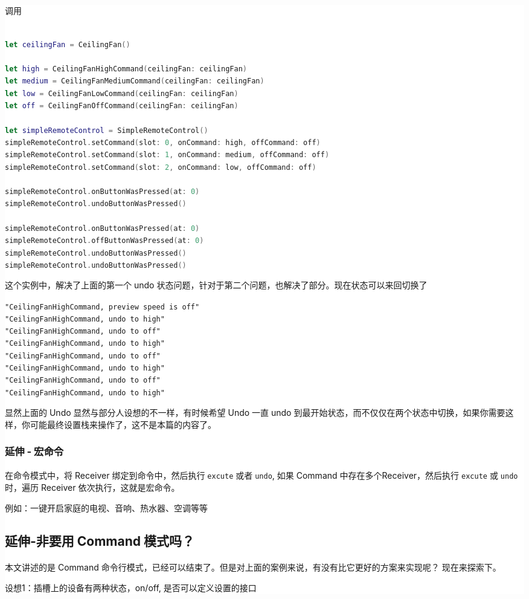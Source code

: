 调用

```swift

let ceilingFan = CeilingFan()
        
let high = CeilingFanHighCommand(ceilingFan: ceilingFan)
let medium = CeilingFanMediumCommand(ceilingFan: ceilingFan)
let low = CeilingFanLowCommand(ceilingFan: ceilingFan)
let off = CeilingFanOffCommand(ceilingFan: ceilingFan)
                                
let simpleRemoteControl = SimpleRemoteControl()
simpleRemoteControl.setCommand(slot: 0, onCommand: high, offCommand: off)
simpleRemoteControl.setCommand(slot: 1, onCommand: medium, offCommand: off)
simpleRemoteControl.setCommand(slot: 2, onCommand: low, offCommand: off)
        
simpleRemoteControl.onButtonWasPressed(at: 0)
simpleRemoteControl.undoButtonWasPressed()
        
simpleRemoteControl.onButtonWasPressed(at: 0)
simpleRemoteControl.offButtonWasPressed(at: 0)
simpleRemoteControl.undoButtonWasPressed()
simpleRemoteControl.undoButtonWasPressed()

```

这个实例中，解决了上面的第一个 undo 状态问题，针对于第二个问题，也解决了部分。现在状态可以来回切换了

```
"CeilingFanHighCommand, preview speed is off"
"CeilingFanHighCommand, undo to high"
"CeilingFanHighCommand, undo to off"
"CeilingFanHighCommand, undo to high"
"CeilingFanHighCommand, undo to off"
"CeilingFanHighCommand, undo to high"
"CeilingFanHighCommand, undo to off"
"CeilingFanHighCommand, undo to high"
```

显然上面的 Undo 显然与部分人设想的不一样，有时候希望 Undo 一直 undo 到最开始状态，而不仅仅在两个状态中切换，如果你需要这样，你可能最终设置栈来操作了，这不是本篇的内容了。


### 延伸 - 宏命令

在命令模式中，将 Receiver 绑定到命令中，然后执行 `excute` 或者 `undo`, 如果 Command 中存在多个Receiver，然后执行 `excute` 或 `undo` 时，遍历 Receiver 依次执行，这就是宏命令。

例如：一键开启家庭的电视、音响、热水器、空调等等


## 延伸-非要用 Command 模式吗？

本文讲述的是 Command 命令行模式，已经可以结束了。但是对上面的案例来说，有没有比它更好的方案来实现呢？ 现在来探索下。

设想1：插槽上的设备有两种状态，on/off, 是否可以定义设置的接口
